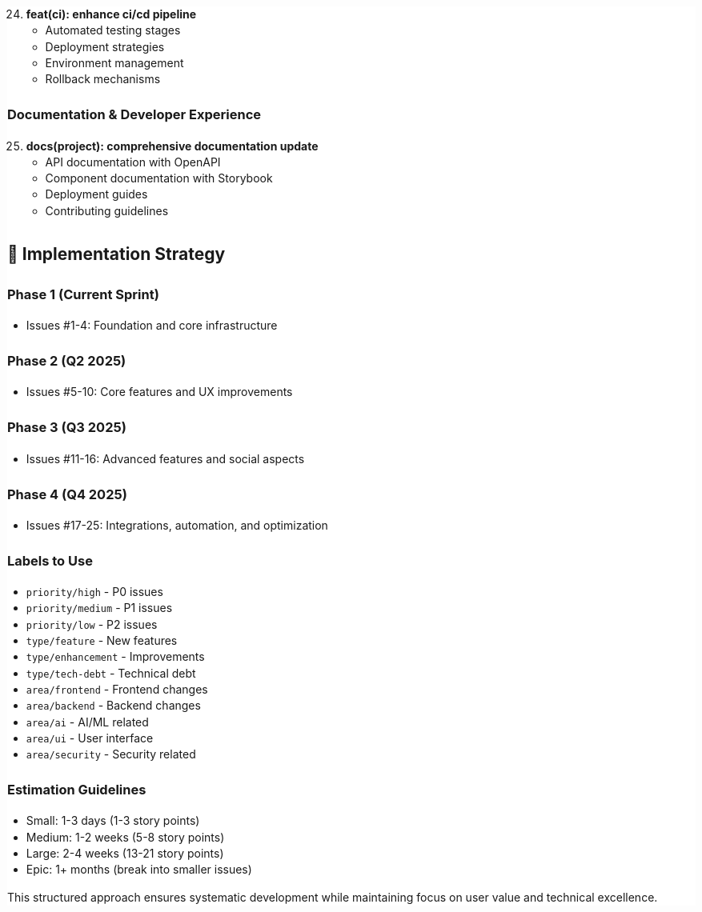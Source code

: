 24. **feat(ci): enhance ci/cd pipeline**
    - Automated testing stages
    - Deployment strategies
    - Environment management
    - Rollback mechanisms

### Documentation & Developer Experience

25. **docs(project): comprehensive documentation update**
    - API documentation with OpenAPI
    - Component documentation with Storybook
    - Deployment guides
    - Contributing guidelines

## 🎯 Implementation Strategy

### Phase 1 (Current Sprint)
- Issues #1-4: Foundation and core infrastructure

### Phase 2 (Q2 2025)
- Issues #5-10: Core features and UX improvements

### Phase 3 (Q3 2025)
- Issues #11-16: Advanced features and social aspects

### Phase 4 (Q4 2025)
- Issues #17-25: Integrations, automation, and optimization

### Labels to Use
- `priority/high` - P0 issues
- `priority/medium` - P1 issues  
- `priority/low` - P2 issues
- `type/feature` - New features
- `type/enhancement` - Improvements
- `type/tech-debt` - Technical debt
- `area/frontend` - Frontend changes
- `area/backend` - Backend changes
- `area/ai` - AI/ML related
- `area/ui` - User interface
- `area/security` - Security related

### Estimation Guidelines
- Small: 1-3 days (1-3 story points)
- Medium: 1-2 weeks (5-8 story points)
- Large: 2-4 weeks (13-21 story points)
- Epic: 1+ months (break into smaller issues)

This structured approach ensures systematic development while maintaining focus on user value and technical excellence.